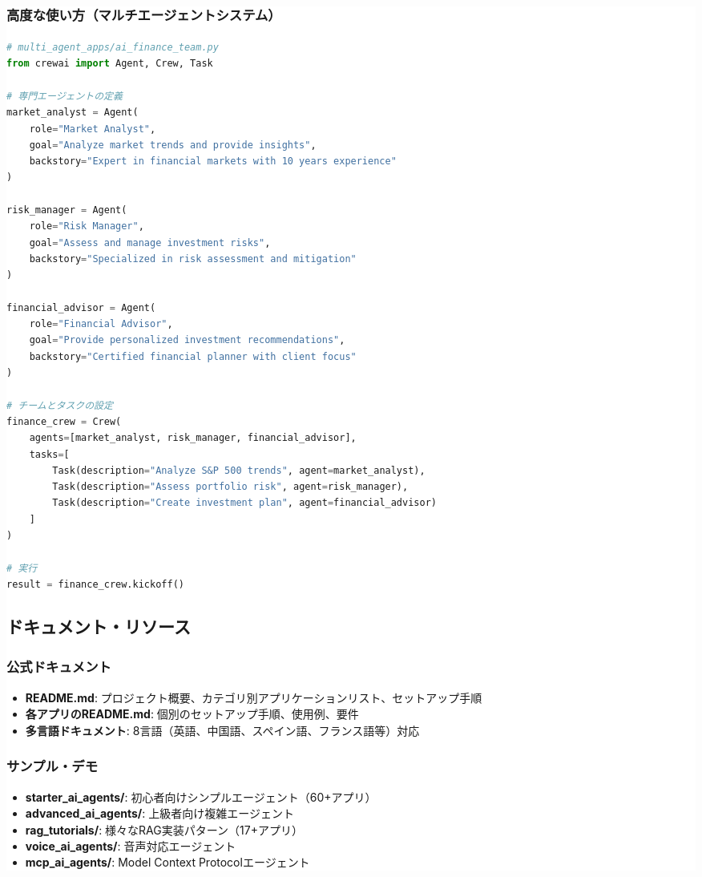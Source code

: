 ### 高度な使い方（マルチエージェントシステム）
```python
# multi_agent_apps/ai_finance_team.py
from crewai import Agent, Crew, Task

# 専門エージェントの定義
market_analyst = Agent(
    role="Market Analyst",
    goal="Analyze market trends and provide insights",
    backstory="Expert in financial markets with 10 years experience"
)

risk_manager = Agent(
    role="Risk Manager",
    goal="Assess and manage investment risks",
    backstory="Specialized in risk assessment and mitigation"
)

financial_advisor = Agent(
    role="Financial Advisor",
    goal="Provide personalized investment recommendations",
    backstory="Certified financial planner with client focus"
)

# チームとタスクの設定
finance_crew = Crew(
    agents=[market_analyst, risk_manager, financial_advisor],
    tasks=[
        Task(description="Analyze S&P 500 trends", agent=market_analyst),
        Task(description="Assess portfolio risk", agent=risk_manager),
        Task(description="Create investment plan", agent=financial_advisor)
    ]
)

# 実行
result = finance_crew.kickoff()
```

## ドキュメント・リソース
### 公式ドキュメント
- **README.md**: プロジェクト概要、カテゴリ別アプリケーションリスト、セットアップ手順
- **各アプリのREADME.md**: 個別のセットアップ手順、使用例、要件
- **多言語ドキュメント**: 8言語（英語、中国語、スペイン語、フランス語等）対応

### サンプル・デモ
- **starter_ai_agents/**: 初心者向けシンプルエージェント（60+アプリ）
- **advanced_ai_agents/**: 上級者向け複雑エージェント
- **rag_tutorials/**: 様々なRAG実装パターン（17+アプリ）
- **voice_ai_agents/**: 音声対応エージェント
- **mcp_ai_agents/**: Model Context Protocolエージェント
